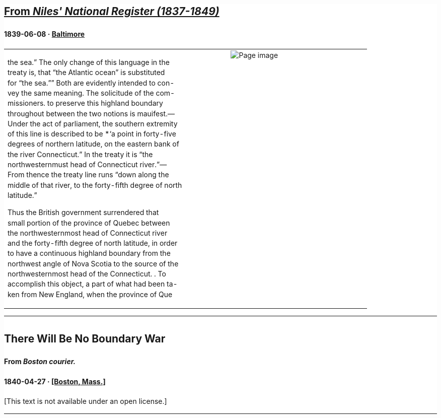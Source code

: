 
## [From _Niles' National Register (1837-1849)_](https://archive.org/details/sim_niles-national-register_1839-06-08_56_1445/page/n7/mode/1up?view=theater)

#### 1839-06-08 &middot; [Baltimore](http://dbpedia.org/resource/Baltimore)

<table style="width: 100%;"><tr><td style="width: 50%">

  
the sea.” The only change of this language in the  
treaty is, that “the Atlantic ocean” is substituted  
for “the sea.”” Both are evidently intended to con-  
vey the same meaning. The solicitude of the com-  
missioners. to preserve this highland boundary  
throughout between the two notions is mauifest.—  
Under the act of parliament, the southern extremity  
of this line is described to be *‘a point in forty-five  
degrees of northern latitude, on the eastern bank of  
the river Connecticut.” In the treaty it is “the  
northwesternmust head of Connecticut river.”—  
From thence the treaty line runs “down along the  
middle of that river, to the forty-fifth degree of north  
latitude.”  
  
Thus the British government surrendered that  
small portion of the province of Quebec between  
the northwesternmost head of Connecticut river  
and the forty-fifth degree of north latitude, in order  
to have a continuous highland boundary from the  
northwest angle of Nova Scotia to the source of the  
northwesternmost head of the Connecticut. . To  
accomplish this object, a part of what had been ta-  
ken from New England, when the province of Que
</td><td style="width: 50%; max-height: 75%; margin: auto; display: block;">
<img alt="Page image" src="https://iiif.archive.org/image/iiif/2/sim_niles-national-register_1839-06-08_56_1445%2Fsim_niles-national-register_1839-06-08_56_1445_jp2.zip%2Fsim_niles-national-register_1839-06-08_56_1445_jp2%2Fsim_niles-national-register_1839-06-08_56_1445_0007.jp2/pct:16.164383561643834,68.90337423312883,26.267123287671232,20.130368098159508/,600/0/default.jpg"/>
</td>
</tr></table>

---

## There Will Be No Boundary War

#### From _Boston courier._

#### 1840-04-27 &middot; [[Boston, Mass.]](http://dbpedia.org/resource/Boston)

[This text is not available under an open license.]

---
